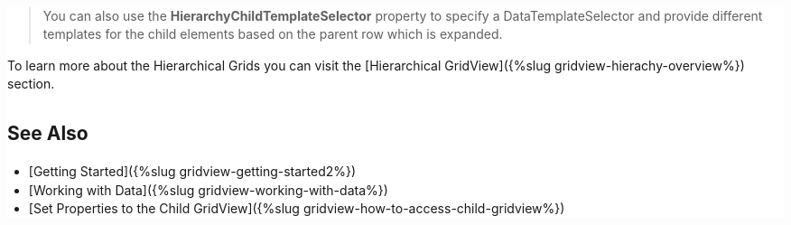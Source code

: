 >You can also use the **HierarchyChildTemplateSelector** property to specify a DataTemplateSelector and provide different templates for the child elements based on the parent row which is expanded.

To learn more about the Hierarchical Grids you can visit the [Hierarchical GridView]({%slug gridview-hierachy-overview%}) section.

## See Also

 * [Getting Started]({%slug gridview-getting-started2%})
 * [Working with Data]({%slug gridview-working-with-data%})
 * [Set Properties to the Child GridView]({%slug gridview-how-to-access-child-gridview%})
